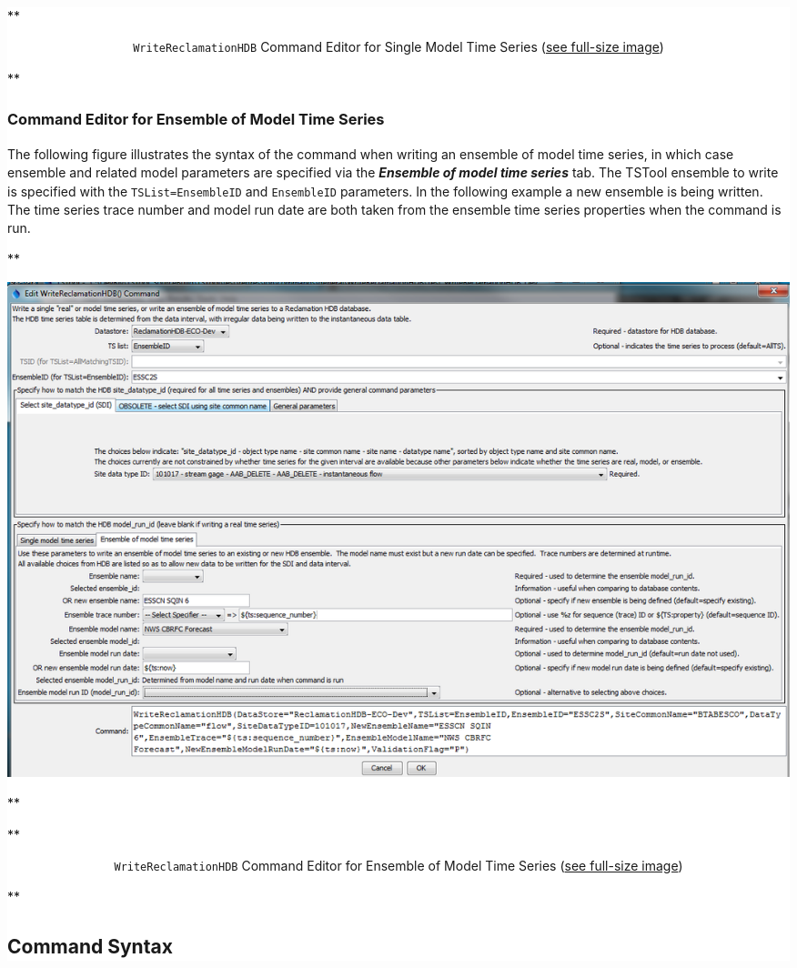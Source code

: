 **<p style="text-align: center;">
`WriteReclamationHDB` Command Editor for Single Model Time Series (<a href="../WriteReclamationHDB_Model.png">see full-size image</a>)
</p>**

### Command Editor for Ensemble of Model Time Series ###

The following figure illustrates the syntax of the command when writing an
ensemble of model time series, in which case ensemble and related model parameters are
specified via the ***Ensemble of model time series*** tab.
The TSTool ensemble to write is specified with the `TSList=EnsembleID` and `EnsembleID` parameters.
In the following example a new ensemble is being written.
The time series trace number and model run date are both taken from the ensemble time series properties when the command is run.

**<p style="text-align: center;">
![WriteReclamationHDB command editor for ensemble of model time series](WriteReclamationHDB_Ensemble.png)
</p>**

**<p style="text-align: center;">
`WriteReclamationHDB` Command Editor for Ensemble of Model Time Series (<a href="../WriteReclamationHDB_Ensemble.png">see full-size image</a>)
</p>**

## Command Syntax ##

